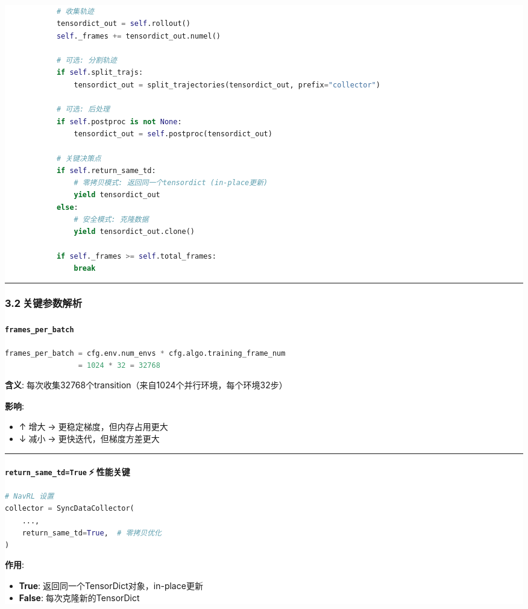 ```python
            # 收集轨迹
            tensordict_out = self.rollout()
            self._frames += tensordict_out.numel()
            
            # 可选: 分割轨迹
            if self.split_trajs:
                tensordict_out = split_trajectories(tensordict_out, prefix="collector")
            
            # 可选: 后处理
            if self.postproc is not None:
                tensordict_out = self.postproc(tensordict_out)
            
            # 关键决策点
            if self.return_same_td:
                # 零拷贝模式: 返回同一个tensordict (in-place更新)
                yield tensordict_out
            else:
                # 安全模式: 克隆数据
                yield tensordict_out.clone()
            
            if self._frames >= self.total_frames:
                break
```

---

### 3.2 关键参数解析

#### **`frames_per_batch`**
```python
frames_per_batch = cfg.env.num_envs * cfg.algo.training_frame_num
                 = 1024 * 32 = 32768
```

**含义**: 每次收集32768个transition（来自1024个并行环境，每个环境32步）

**影响**:
- ↑ 增大 → 更稳定梯度，但内存占用更大
- ↓ 减小 → 更快迭代，但梯度方差更大

---

#### **`return_same_td=True`** ⚡ **性能关键**

```python
# NavRL 设置
collector = SyncDataCollector(
    ...,
    return_same_td=True,  # 零拷贝优化
)
```

**作用**:
- **True**: 返回同一个TensorDict对象，in-place更新
- **False**: 每次克隆新的TensorDict
